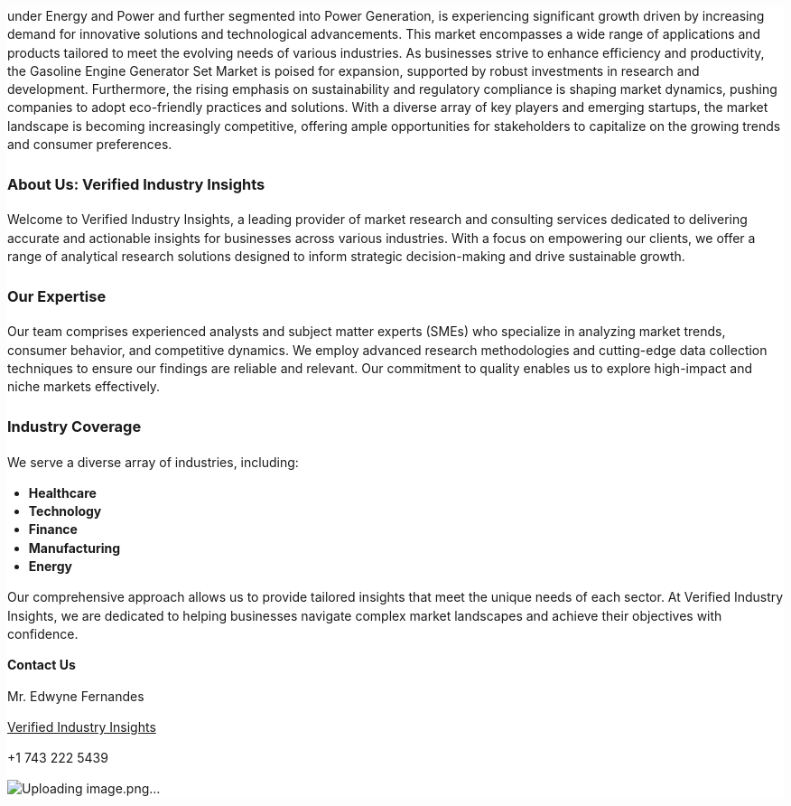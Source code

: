 under Energy and Power and further segmented into Power Generation, is experiencing significant growth driven by increasing demand for innovative solutions and technological advancements. This market encompasses a wide range of applications and products tailored to meet the evolving needs of various industries. As businesses strive to enhance efficiency and productivity, the Gasoline Engine Generator Set Market is poised for expansion, supported by robust investments in research and development. Furthermore, the rising emphasis on sustainability and regulatory compliance is shaping market dynamics, pushing companies to adopt eco-friendly practices and solutions. With a diverse array of key players and emerging startups, the market landscape is becoming increasingly competitive, offering ample opportunities for stakeholders to capitalize on the growing trends and consumer preferences.</p><h3>About Us: Verified Industry Insights</h3><p>Welcome to Verified Industry Insights, a leading provider of market research and consulting services dedicated to delivering accurate and actionable insights for businesses across various industries. With a focus on empowering our clients, we offer a range of analytical research solutions designed to inform strategic decision-making and drive sustainable growth.</p><h3>Our Expertise</h3><p>Our team comprises experienced analysts and subject matter experts (SMEs) who specialize in analyzing market trends, consumer behavior, and competitive dynamics. We employ advanced research methodologies and cutting-edge data collection techniques to ensure our findings are reliable and relevant. Our commitment to quality enables us to explore high-impact and niche markets effectively.</p><h3>Industry Coverage</h3><p>We serve a diverse array of industries, including:</p><ul><li><strong>Healthcare</strong></li><li><strong>Technology</strong></li><li><strong>Finance</strong></li><li><strong>Manufacturing</strong></li><li><strong>Energy</strong></li></ul><p>Our comprehensive approach allows us to provide tailored insights that meet the unique needs of each sector. At Verified Industry Insights, we are dedicated to helping businesses navigate complex market landscapes and achieve their objectives with confidence.</p><p><strong>Contact Us</strong></p><p>Mr. Edwyne Fernandes</p><p><a href="https://www.verifiedindustryinsights.com/">Verified Industry Insights</a></p><p>+1 743 222 5439</p>
![Uploading image.png…]()
